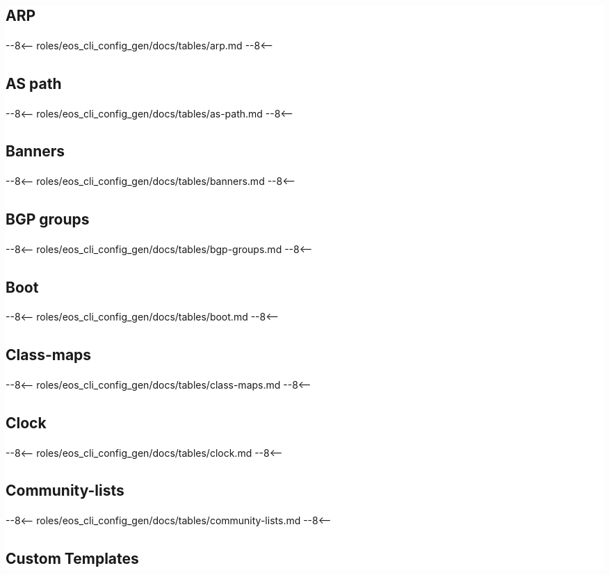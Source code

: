 ## ARP

--8<--
roles/eos_cli_config_gen/docs/tables/arp.md
--8<--

## AS path

--8<--
roles/eos_cli_config_gen/docs/tables/as-path.md
--8<--

## Banners

--8<--
roles/eos_cli_config_gen/docs/tables/banners.md
--8<--

## BGP groups

--8<--
roles/eos_cli_config_gen/docs/tables/bgp-groups.md
--8<--

## Boot

--8<--
roles/eos_cli_config_gen/docs/tables/boot.md
--8<--

## Class-maps

--8<--
roles/eos_cli_config_gen/docs/tables/class-maps.md
--8<--

## Clock

--8<--
roles/eos_cli_config_gen/docs/tables/clock.md
--8<--

## Community-lists

--8<--
roles/eos_cli_config_gen/docs/tables/community-lists.md
--8<--

## Custom Templates
